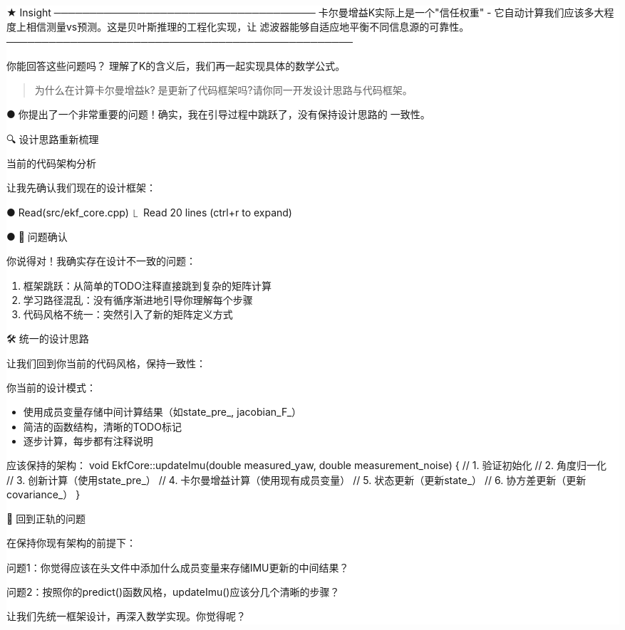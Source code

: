   ★ Insight ─────────────────────────────────────
  卡尔曼增益K实际上是一个"信任权重" -
  它自动计算我们应该多大程度上相信测量vs预测。这是贝叶斯推理的工程化实现，让
  滤波器能够自适应地平衡不同信息源的可靠性。
  ─────────────────────────────────────────────────

  你能回答这些问题吗？ 理解了K的含义后，我们再一起实现具体的数学公式。

> 为什么在计算卡尔曼增益k? 
  是更新了代码框架吗?请你同一开发设计思路与代码框架。

● 你提出了一个非常重要的问题！确实，我在引导过程中跳跃了，没有保持设计思路的
  一致性。

  🔍 设计思路重新梳理

  当前的代码架构分析

  让我先确认我们现在的设计框架：

● Read(src/ekf_core.cpp)
  ⎿  Read 20 lines (ctrl+r to expand)

● 🎯 问题确认

  你说得对！我确实存在设计不一致的问题：

  1. 框架跳跃：从简单的TODO注释直接跳到复杂的矩阵计算
  2. 学习路径混乱：没有循序渐进地引导你理解每个步骤
  3. 代码风格不统一：突然引入了新的矩阵定义方式

  🛠️ 统一的设计思路

  让我们回到你当前的代码风格，保持一致性：

  你当前的设计模式：
  - 使用成员变量存储中间计算结果（如state_pre_, jacobian_F_）
  - 简洁的函数结构，清晰的TODO标记
  - 逐步计算，每步都有注释说明

  应该保持的架构：
  void EkfCore::updateImu(double measured_yaw, double measurement_noise) {
      // 1. 验证初始化
      // 2. 角度归一化  
      // 3. 创新计算（使用state_pre_）
      // 4. 卡尔曼增益计算（使用现有成员变量）
      // 5. 状态更新（更新state_）
      // 6. 协方差更新（更新covariance_）
  }

  🤔 回到正轨的问题

  在保持你现有架构的前提下：

  问题1：你觉得应该在头文件中添加什么成员变量来存储IMU更新的中间结果？

  问题2：按照你的predict()函数风格，updateImu()应该分几个清晰的步骤？

  让我们先统一框架设计，再深入数学实现。你觉得呢？
